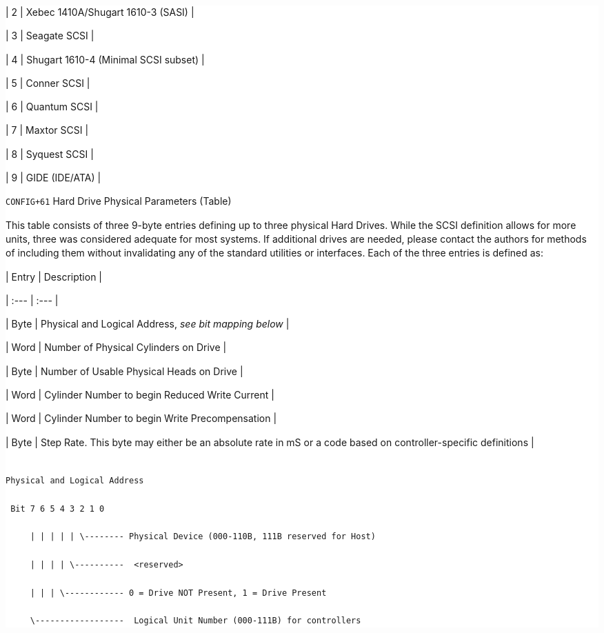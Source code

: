 | 2 | Xebec 1410A/Shugart 1610-3 (SASI) |

| 3 | Seagate SCSI |

| 4 | Shugart 1610-4 (Minimal SCSI subset) |

| 5 | Conner SCSI |

| 6 | Quantum SCSI |

| 7 | Maxtor SCSI |

| 8 | Syquest SCSI |

| 9 | GIDE (IDE/ATA) |



`CONFIG+61` Hard Drive Physical Parameters (Table)



This table consists of three 9-byte entries defining up to three physical Hard Drives. While the SCSI definition allows for more units, three was considered adequate for most systems. If additional drives are needed, please contact the authors for methods of including them without invalidating any of the standard utilities or interfaces. Each of the three entries is defined as:



| Entry | Description |

| :--- | :--- |

| Byte | Physical and Logical Address, _see bit mapping below_ |

| Word | Number of Physical Cylinders on Drive |

| Byte | Number of Usable Physical Heads on Drive |

| Word | Cylinder Number to begin Reduced Write Current |

| Word | Cylinder Number to begin Write Precompensation |

| Byte | Step Rate. This byte may either be an absolute rate in mS or a code based on controller-specific definitions |



```generic

Physical and Logical Address

 Bit 7 6 5 4 3 2 1 0

     | | | | | \-------- Physical Device (000-110B, 111B reserved for Host)

     | | | | \----------  <reserved>

     | | | \------------ 0 = Drive NOT Present, 1 = Drive Present

     \------------------  Logical Unit Number (000-111B) for controllers

```

